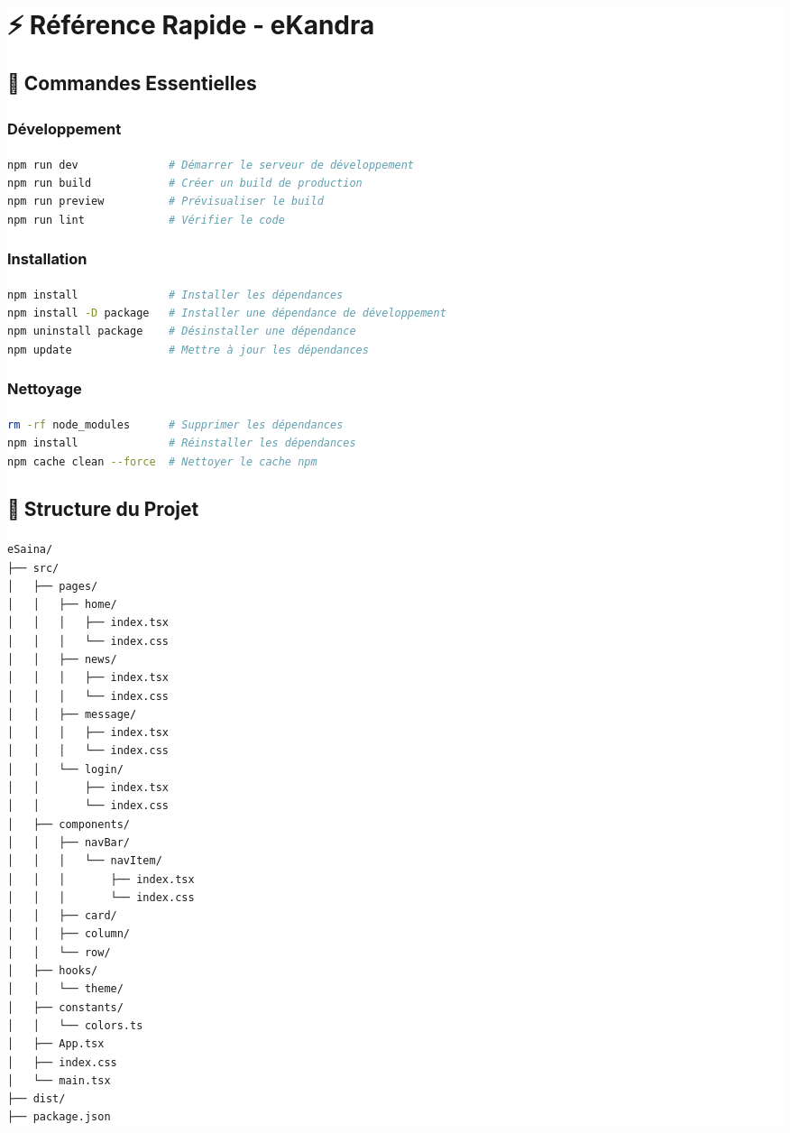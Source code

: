 # ⚡ Référence Rapide - eKandra

## 🚀 Commandes Essentielles

### Développement
```bash
npm run dev              # Démarrer le serveur de développement
npm run build            # Créer un build de production
npm run preview          # Prévisualiser le build
npm run lint             # Vérifier le code
```

### Installation
```bash
npm install              # Installer les dépendances
npm install -D package   # Installer une dépendance de développement
npm uninstall package    # Désinstaller une dépendance
npm update               # Mettre à jour les dépendances
```

### Nettoyage
```bash
rm -rf node_modules      # Supprimer les dépendances
npm install              # Réinstaller les dépendances
npm cache clean --force  # Nettoyer le cache npm
```

## 📁 Structure du Projet

```
eSaina/
├── src/
│   ├── pages/
│   │   ├── home/
│   │   │   ├── index.tsx
│   │   │   └── index.css
│   │   ├── news/
│   │   │   ├── index.tsx
│   │   │   └── index.css
│   │   ├── message/
│   │   │   ├── index.tsx
│   │   │   └── index.css
│   │   └── login/
│   │       ├── index.tsx
│   │       └── index.css
│   ├── components/
│   │   ├── navBar/
│   │   │   └── navItem/
│   │   │       ├── index.tsx
│   │   │       └── index.css
│   │   ├── card/
│   │   ├── column/
│   │   └── row/
│   ├── hooks/
│   │   └── theme/
│   ├── constants/
│   │   └── colors.ts
│   ├── App.tsx
│   ├── index.css
│   └── main.tsx
├── dist/
├── package.json
```